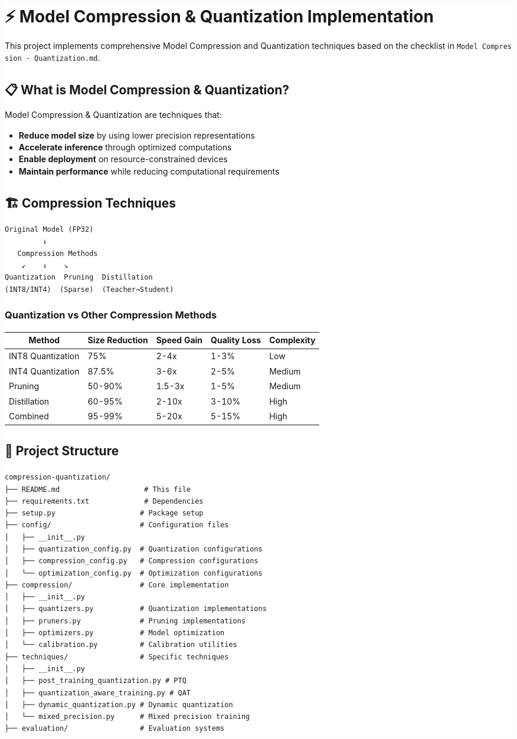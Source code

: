 # ⚡ Model Compression & Quantization Implementation

This project implements comprehensive Model Compression and Quantization techniques based on the checklist in `Model Compression - Quantization.md`.

## 📋 What is Model Compression & Quantization?

Model Compression & Quantization are techniques that:
- **Reduce model size** by using lower precision representations
- **Accelerate inference** through optimized computations
- **Enable deployment** on resource-constrained devices
- **Maintain performance** while reducing computational requirements

## 🏗️ Compression Techniques

```
Original Model (FP32)
         ↓
   Compression Methods
    ↙    ↓    ↘
Quantization  Pruning  Distillation
(INT8/INT4)  (Sparse)  (Teacher→Student)
```

### Quantization vs Other Compression Methods

| Method | Size Reduction | Speed Gain | Quality Loss | Complexity |
|--------|----------------|------------|--------------|------------|
| INT8 Quantization | 75% | 2-4x | 1-3% | Low |
| INT4 Quantization | 87.5% | 3-6x | 2-5% | Medium |
| Pruning | 50-90% | 1.5-3x | 1-5% | Medium |
| Distillation | 60-95% | 2-10x | 3-10% | High |
| Combined | 95-99% | 5-20x | 5-15% | High |

## 📁 Project Structure

```
compression-quantization/
├── README.md                    # This file
├── requirements.txt             # Dependencies
├── setup.py                    # Package setup
├── config/                     # Configuration files
│   ├── __init__.py
│   ├── quantization_config.py  # Quantization configurations
│   ├── compression_config.py   # Compression configurations
│   └── optimization_config.py  # Optimization configurations
├── compression/                # Core implementation
│   ├── __init__.py
│   ├── quantizers.py           # Quantization implementations
│   ├── pruners.py              # Pruning implementations
│   ├── optimizers.py           # Model optimization
│   └── calibration.py          # Calibration utilities
├── techniques/                 # Specific techniques
│   ├── __init__.py
│   ├── post_training_quantization.py # PTQ
│   ├── quantization_aware_training.py # QAT
│   ├── dynamic_quantization.py # Dynamic quantization
│   └── mixed_precision.py      # Mixed precision training
├── evaluation/                 # Evaluation systems
```